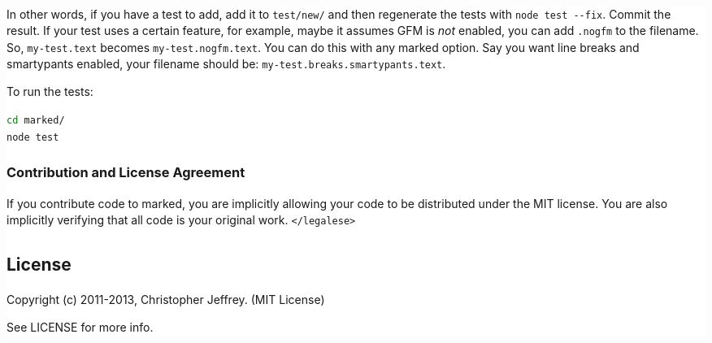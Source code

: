 In other words, if you have a test to add, add it to `test/new/` and then
regenerate the tests with `node test --fix`. Commit the result. If your test
uses a certain feature, for example, maybe it assumes GFM is *not* enabled, you
can add `.nogfm` to the filename. So, `my-test.text` becomes
`my-test.nogfm.text`. You can do this with any marked option. Say you want
line breaks and smartypants enabled, your filename should be:
`my-test.breaks.smartypants.text`.

To run the tests:

``` bash
cd marked/
node test
```

### Contribution and License Agreement

If you contribute code to marked, you are implicitly allowing your code to be
distributed under the MIT license. You are also implicitly verifying that all
code is your original work. `</legalese>`

## License

Copyright (c) 2011-2013, Christopher Jeffrey. (MIT License)

See LICENSE for more info.

[gfm]: https://help.github.com/articles/github-flavored-markdown
[gfmf]: http://github.github.com/github-flavored-markdown/
[pygmentize]: https://github.com/rvagg/node-pygmentize-bundled
[highlight]: https://github.com/isagalaev/highlight.js
[badge]: http://badge.fury.io/js/marked
[tables]: https://github.com/adam-p/markdown-here/wiki/Markdown-Cheatsheet#wiki-tables
[breaks]: https://help.github.com/articles/github-flavored-markdown#newlines
